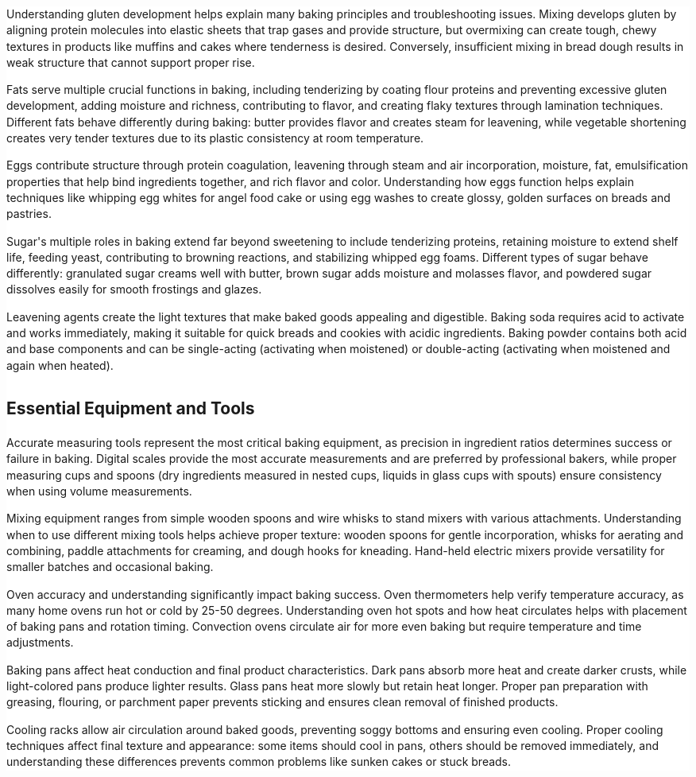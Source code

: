Understanding gluten development helps explain many baking principles and troubleshooting issues. Mixing develops gluten by aligning protein molecules into elastic sheets that trap gases and provide structure, but overmixing can create tough, chewy textures in products like muffins and cakes where tenderness is desired. Conversely, insufficient mixing in bread dough results in weak structure that cannot support proper rise.

Fats serve multiple crucial functions in baking, including tenderizing by coating flour proteins and preventing excessive gluten development, adding moisture and richness, contributing to flavor, and creating flaky textures through lamination techniques. Different fats behave differently during baking: butter provides flavor and creates steam for leavening, while vegetable shortening creates very tender textures due to its plastic consistency at room temperature.

Eggs contribute structure through protein coagulation, leavening through steam and air incorporation, moisture, fat, emulsification properties that help bind ingredients together, and rich flavor and color. Understanding how eggs function helps explain techniques like whipping egg whites for angel food cake or using egg washes to create glossy, golden surfaces on breads and pastries.

Sugar's multiple roles in baking extend far beyond sweetening to include tenderizing proteins, retaining moisture to extend shelf life, feeding yeast, contributing to browning reactions, and stabilizing whipped egg foams. Different types of sugar behave differently: granulated sugar creams well with butter, brown sugar adds moisture and molasses flavor, and powdered sugar dissolves easily for smooth frostings and glazes.

Leavening agents create the light textures that make baked goods appealing and digestible. Baking soda requires acid to activate and works immediately, making it suitable for quick breads and cookies with acidic ingredients. Baking powder contains both acid and base components and can be single-acting (activating when moistened) or double-acting (activating when moistened and again when heated).

## Essential Equipment and Tools

Accurate measuring tools represent the most critical baking equipment, as precision in ingredient ratios determines success or failure in baking. Digital scales provide the most accurate measurements and are preferred by professional bakers, while proper measuring cups and spoons (dry ingredients measured in nested cups, liquids in glass cups with spouts) ensure consistency when using volume measurements.

Mixing equipment ranges from simple wooden spoons and wire whisks to stand mixers with various attachments. Understanding when to use different mixing tools helps achieve proper texture: wooden spoons for gentle incorporation, whisks for aerating and combining, paddle attachments for creaming, and dough hooks for kneading. Hand-held electric mixers provide versatility for smaller batches and occasional baking.

Oven accuracy and understanding significantly impact baking success. Oven thermometers help verify temperature accuracy, as many home ovens run hot or cold by 25-50 degrees. Understanding oven hot spots and how heat circulates helps with placement of baking pans and rotation timing. Convection ovens circulate air for more even baking but require temperature and time adjustments.

Baking pans affect heat conduction and final product characteristics. Dark pans absorb more heat and create darker crusts, while light-colored pans produce lighter results. Glass pans heat more slowly but retain heat longer. Proper pan preparation with greasing, flouring, or parchment paper prevents sticking and ensures clean removal of finished products.

Cooling racks allow air circulation around baked goods, preventing soggy bottoms and ensuring even cooling. Proper cooling techniques affect final texture and appearance: some items should cool in pans, others should be removed immediately, and understanding these differences prevents common problems like sunken cakes or stuck breads.

